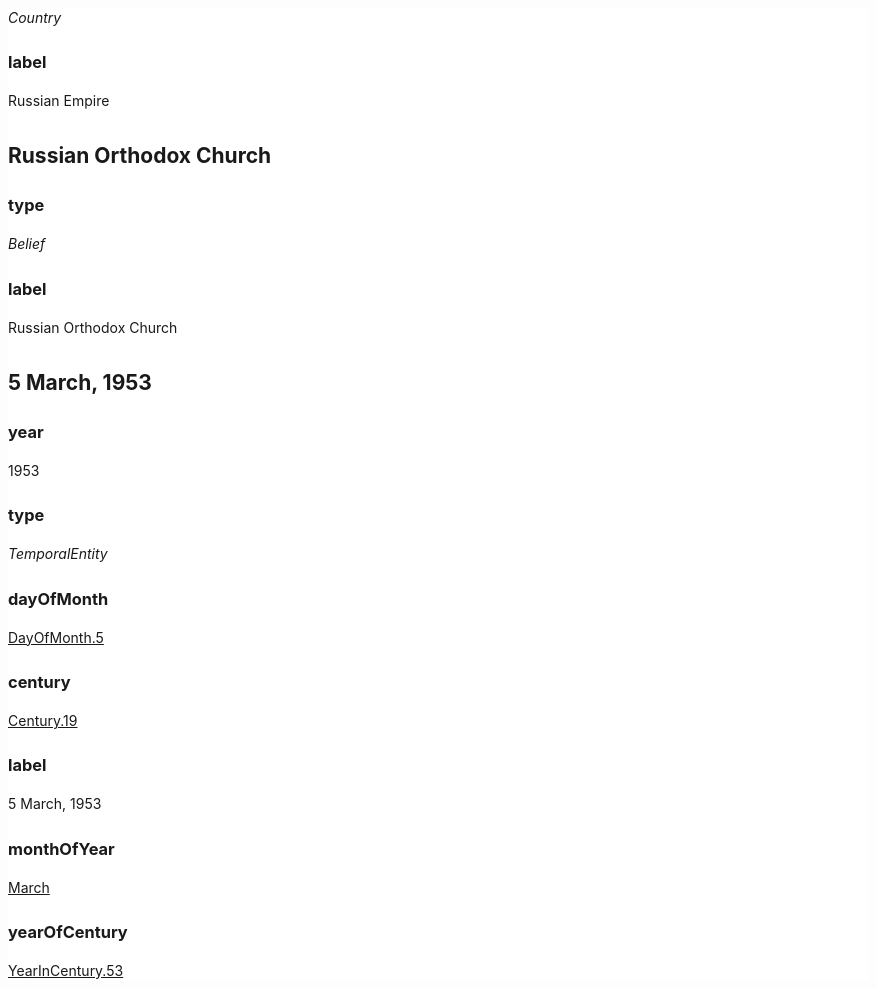 
*Country*

### label


Russian Empire

## Russian Orthodox Church

### type


*Belief*

### label


Russian Orthodox Church

## 5 March, 1953

### year


1953

### type


*TemporalEntity*

### dayOfMonth


[DayOfMonth.5](#DayOfMonth.5)

### century


[Century.19](#Century.19)

### label


5 March, 1953

### monthOfYear


[March](#March)

### yearOfCentury


[YearInCentury.53](#YearInCentury.53)
